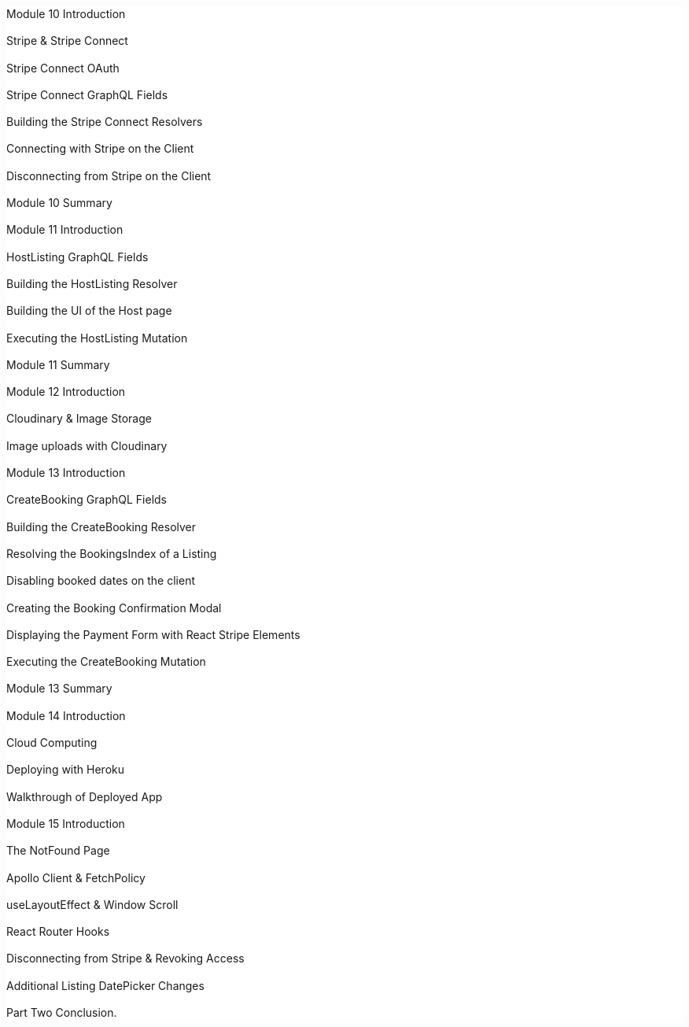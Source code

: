 Module 10 Introduction

Stripe & Stripe Connect

Stripe Connect OAuth

Stripe Connect GraphQL Fields

Building the Stripe Connect Resolvers

Connecting with Stripe on the Client

Disconnecting from Stripe on the Client

Module 10 Summary

Module 11 Introduction

HostListing GraphQL Fields

Building the HostListing Resolver

Building the UI of the Host page

Executing the HostListing Mutation

Module 11 Summary

Module 12 Introduction

Cloudinary & Image Storage

Image uploads with Cloudinary

Module 13 Introduction

CreateBooking GraphQL Fields

Building the CreateBooking Resolver

Resolving the BookingsIndex of a Listing

Disabling booked dates on the client

Creating the Booking Confirmation Modal

Displaying the Payment Form with React Stripe Elements

Executing the CreateBooking Mutation

Module 13 Summary

Module 14 Introduction

Cloud Computing

Deploying with Heroku

Walkthrough of Deployed App

Module 15 Introduction

The NotFound Page

Apollo Client & FetchPolicy

useLayoutEffect & Window Scroll

React Router Hooks

Disconnecting from Stripe & Revoking Access

Additional Listing DatePicker Changes

Part Two Conclusion.
